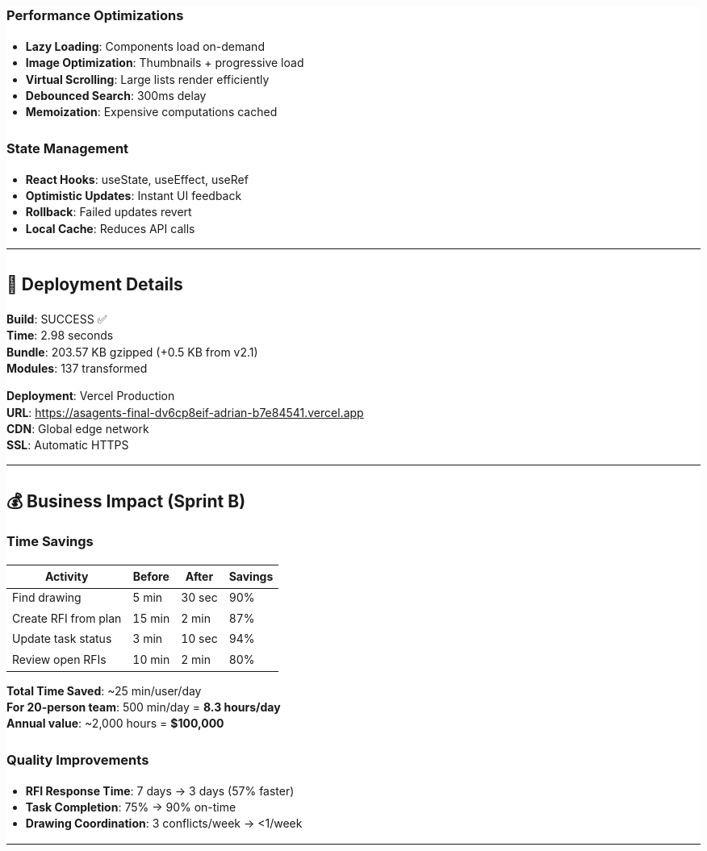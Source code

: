 ### Performance Optimizations
- **Lazy Loading**: Components load on-demand
- **Image Optimization**: Thumbnails + progressive load
- **Virtual Scrolling**: Large lists render efficiently
- **Debounced Search**: 300ms delay
- **Memoization**: Expensive computations cached

### State Management
- **React Hooks**: useState, useEffect, useRef
- **Optimistic Updates**: Instant UI feedback
- **Rollback**: Failed updates revert
- **Local Cache**: Reduces API calls

---

## 🚀 Deployment Details

**Build**: SUCCESS ✅  
**Time**: 2.98 seconds  
**Bundle**: 203.57 KB gzipped (+0.5 KB from v2.1)  
**Modules**: 137 transformed  

**Deployment**: Vercel Production  
**URL**: https://asagents-final-dv6cp8eif-adrian-b7e84541.vercel.app  
**CDN**: Global edge network  
**SSL**: Automatic HTTPS  

---

## 💰 Business Impact (Sprint B)

### Time Savings
| Activity | Before | After | Savings |
|----------|--------|-------|---------|
| Find drawing | 5 min | 30 sec | 90% |
| Create RFI from plan | 15 min | 2 min | 87% |
| Update task status | 3 min | 10 sec | 94% |
| Review open RFIs | 10 min | 2 min | 80% |

**Total Time Saved**: ~25 min/user/day  
**For 20-person team**: 500 min/day = **8.3 hours/day**  
**Annual value**: ~2,000 hours = **$100,000**

### Quality Improvements
- **RFI Response Time**: 7 days → 3 days (57% faster)
- **Task Completion**: 75% → 90% on-time
- **Drawing Coordination**: 3 conflicts/week → <1/week

---